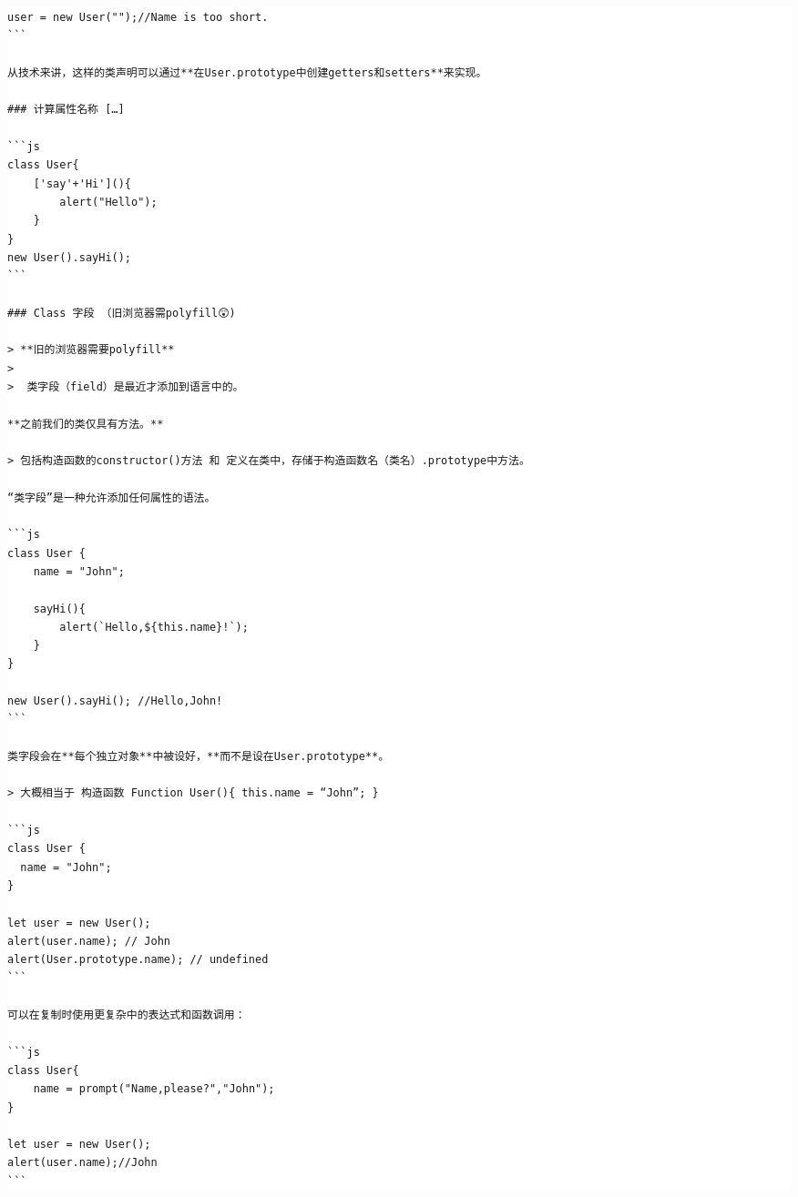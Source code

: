 ~~~~
user = new User("");//Name is too short.
```

从技术来讲，这样的类声明可以通过**在User.prototype中创建getters和setters**来实现。

### 计算属性名称 […]

```js
class User{
	['say'+'Hi'](){
		alert("Hello");
	}
}
new User().sayHi();
```

### Class 字段 （旧浏览器需polyfill😲)

> **旧的浏览器需要polyfill**
>
> ​	类字段（field）是最近才添加到语言中的。

**之前我们的类仅具有方法。**

> 包括构造函数的constructor()方法 和 定义在类中，存储于构造函数名（类名）.prototype中方法。

“类字段”是一种允许添加任何属性的语法。

```js
class User {
	name = "John";
	
	sayHi(){
		alert(`Hello,${this.name}!`);
	}
}

new User().sayHi(); //Hello,John!
```

类字段会在**每个独立对象**中被设好，**而不是设在User.prototype**。

> 大概相当于 构造函数 Function User(){ this.name = “John”; }

```js
class User {
  name = "John";
}

let user = new User();
alert(user.name); // John
alert(User.prototype.name); // undefined
```

可以在复制时使用更复杂中的表达式和函数调用：

```js
class User{
	name = prompt("Name,please?","John");
}

let user = new User();
alert(user.name);//John
```

~~~~